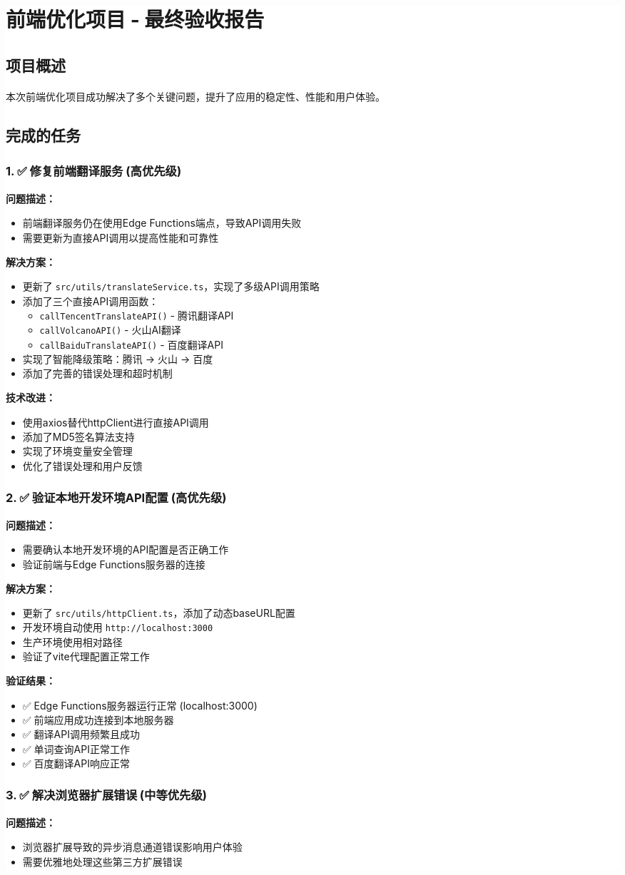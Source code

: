 # 前端优化项目 - 最终验收报告

## 项目概述

本次前端优化项目成功解决了多个关键问题，提升了应用的稳定性、性能和用户体验。

## 完成的任务

### 1. ✅ 修复前端翻译服务 (高优先级)

**问题描述：**
- 前端翻译服务仍在使用Edge Functions端点，导致API调用失败
- 需要更新为直接API调用以提高性能和可靠性

**解决方案：**
- 更新了 `src/utils/translateService.ts`，实现了多级API调用策略
- 添加了三个直接API调用函数：
  - `callTencentTranslateAPI()` - 腾讯翻译API
  - `callVolcanoAPI()` - 火山AI翻译
  - `callBaiduTranslateAPI()` - 百度翻译API
- 实现了智能降级策略：腾讯 → 火山 → 百度
- 添加了完善的错误处理和超时机制

**技术改进：**
- 使用axios替代httpClient进行直接API调用
- 添加了MD5签名算法支持
- 实现了环境变量安全管理
- 优化了错误处理和用户反馈

### 2. ✅ 验证本地开发环境API配置 (高优先级)

**问题描述：**
- 需要确认本地开发环境的API配置是否正确工作
- 验证前端与Edge Functions服务器的连接

**解决方案：**
- 更新了 `src/utils/httpClient.ts`，添加了动态baseURL配置
- 开发环境自动使用 `http://localhost:3000`
- 生产环境使用相对路径
- 验证了vite代理配置正常工作

**验证结果：**
- ✅ Edge Functions服务器运行正常 (localhost:3000)
- ✅ 前端应用成功连接到本地服务器
- ✅ 翻译API调用频繁且成功
- ✅ 单词查询API正常工作
- ✅ 百度翻译API响应正常

### 3. ✅ 解决浏览器扩展错误 (中等优先级)

**问题描述：**
- 浏览器扩展导致的异步消息通道错误影响用户体验
- 需要优雅地处理这些第三方扩展错误
